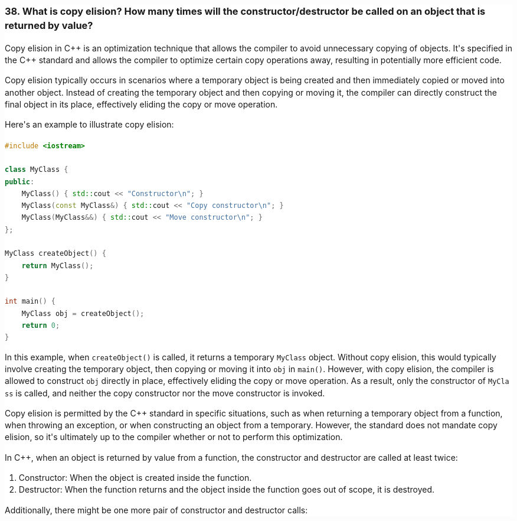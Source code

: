 ### 38. What is copy elision? How many times will the constructor/destructor be called on an object that is returned by value?

Copy elision in C++ is an optimization technique that allows the compiler to avoid unnecessary copying of objects. It's specified in the C++ standard and allows the compiler to optimize certain copy operations away, resulting in potentially more efficient code.

Copy elision typically occurs in scenarios where a temporary object is being created and then immediately copied or moved into another object. Instead of creating the temporary object and then copying or moving it, the compiler can directly construct the final object in its place, effectively eliding the copy or move operation.

Here's an example to illustrate copy elision:

```cpp
#include <iostream>

class MyClass {
public:
    MyClass() { std::cout << "Constructor\n"; }
    MyClass(const MyClass&) { std::cout << "Copy constructor\n"; }
    MyClass(MyClass&&) { std::cout << "Move constructor\n"; }
};

MyClass createObject() {
    return MyClass();
}

int main() {
    MyClass obj = createObject();
    return 0;
}
```

In this example, when `createObject()` is called, it returns a temporary `MyClass` object. Without copy elision, this would typically involve creating the temporary object, then copying or moving it into `obj` in `main()`. However, with copy elision, the compiler is allowed to construct `obj` directly in place, effectively eliding the copy or move operation. As a result, only the constructor of `MyClass` is called, and neither the copy constructor nor the move constructor is invoked.

Copy elision is permitted by the C++ standard in specific situations, such as when returning a temporary object from a function, when throwing an exception, or when constructing an object from a temporary. However, the standard does not mandate copy elision, so it's ultimately up to the compiler whether or not to perform this optimization.

In C++, when an object is returned by value from a function, the constructor and destructor are called at least twice:

1. Constructor: When the object is created inside the function.
2. Destructor: When the function returns and the object inside the function goes out of scope, it is destroyed.

Additionally, there might be one more pair of constructor and destructor calls:
